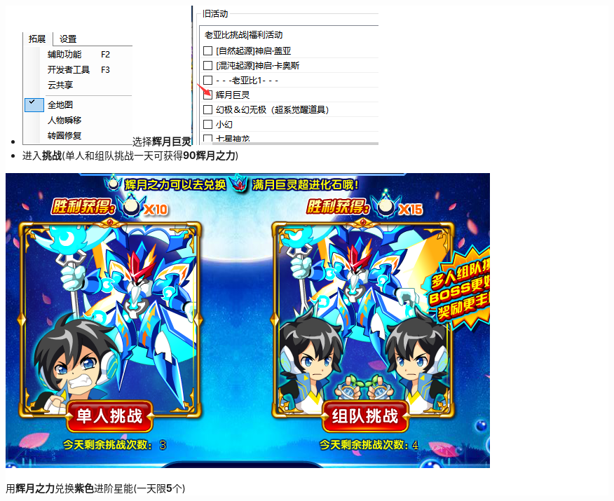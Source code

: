 - ![](images/document_582190/image_155.png)选择**辉月巨灵**![](images/document_582190/image_156.png)
- 进入**挑战**(单人和组队挑战一天可获得**90辉月之力**)

![](images/document_582190/image_157.png)

用**辉月之力**兑换**紫色**进阶星能(一天限**5**个)
